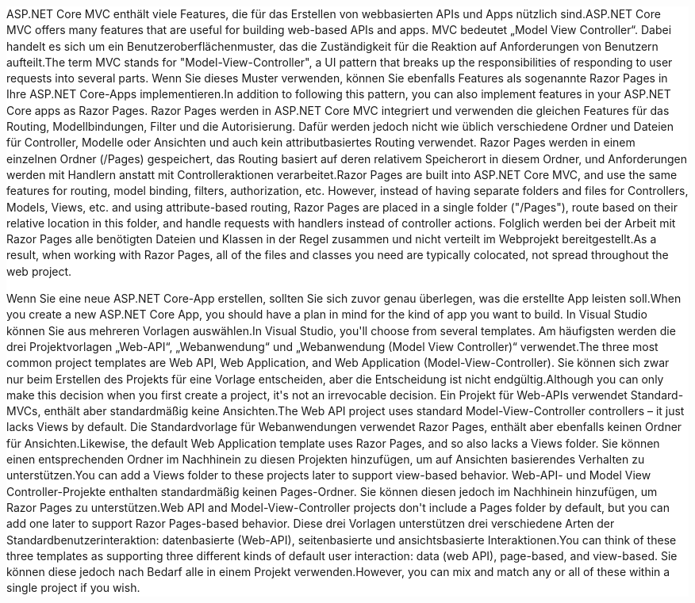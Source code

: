 <span data-ttu-id="09bb0-111">ASP.NET Core MVC enthält viele Features, die für das Erstellen von webbasierten APIs und Apps nützlich sind.</span><span class="sxs-lookup"><span data-stu-id="09bb0-111">ASP.NET Core MVC offers many features that are useful for building web-based APIs and apps.</span></span> <span data-ttu-id="09bb0-112">MVC bedeutet „Model View Controller“. Dabei handelt es sich um ein Benutzeroberflächenmuster, das die Zuständigkeit für die Reaktion auf Anforderungen von Benutzern aufteilt.</span><span class="sxs-lookup"><span data-stu-id="09bb0-112">The term MVC stands for "Model-View-Controller", a UI pattern that breaks up the responsibilities of responding to user requests into several parts.</span></span> <span data-ttu-id="09bb0-113">Wenn Sie dieses Muster verwenden, können Sie ebenfalls Features als sogenannte Razor Pages in Ihre ASP.NET Core-Apps implementieren.</span><span class="sxs-lookup"><span data-stu-id="09bb0-113">In addition to following this pattern, you can also implement features in your ASP.NET Core apps as Razor Pages.</span></span> <span data-ttu-id="09bb0-114">Razor Pages werden in ASP.NET Core MVC integriert und verwenden die gleichen Features für das Routing, Modellbindungen, Filter und die Autorisierung. Dafür werden jedoch nicht wie üblich verschiedene Ordner und Dateien für Controller, Modelle oder Ansichten und auch kein attributbasiertes Routing verwendet. Razor Pages werden in einem einzelnen Ordner (/Pages) gespeichert, das Routing basiert auf deren relativem Speicherort in diesem Ordner, und Anforderungen werden mit Handlern anstatt mit Controlleraktionen verarbeitet.</span><span class="sxs-lookup"><span data-stu-id="09bb0-114">Razor Pages are built into ASP.NET Core MVC, and use the same features for routing, model binding, filters, authorization, etc. However, instead of having separate folders and files for Controllers, Models, Views, etc. and using attribute-based routing, Razor Pages are placed in a single folder ("/Pages"), route based on their relative location in this folder, and handle requests with handlers instead of controller actions.</span></span> <span data-ttu-id="09bb0-115">Folglich werden bei der Arbeit mit Razor Pages alle benötigten Dateien und Klassen in der Regel zusammen und nicht verteilt im Webprojekt bereitgestellt.</span><span class="sxs-lookup"><span data-stu-id="09bb0-115">As a result, when working with Razor Pages, all of the files and classes you need are typically colocated, not spread throughout the web project.</span></span>

<span data-ttu-id="09bb0-116">Wenn Sie eine neue ASP.NET Core-App erstellen, sollten Sie sich zuvor genau überlegen, was die erstellte App leisten soll.</span><span class="sxs-lookup"><span data-stu-id="09bb0-116">When you create a new ASP.NET Core App, you should have a plan in mind for the kind of app you want to build.</span></span> <span data-ttu-id="09bb0-117">In Visual Studio können Sie aus mehreren Vorlagen auswählen.</span><span class="sxs-lookup"><span data-stu-id="09bb0-117">In Visual Studio, you'll choose from several templates.</span></span> <span data-ttu-id="09bb0-118">Am häufigsten werden die drei Projektvorlagen „Web-API“, „Webanwendung“ und „Webanwendung (Model View Controller)“ verwendet.</span><span class="sxs-lookup"><span data-stu-id="09bb0-118">The three most common project templates are Web API, Web Application, and Web Application (Model-View-Controller).</span></span> <span data-ttu-id="09bb0-119">Sie können sich zwar nur beim Erstellen des Projekts für eine Vorlage entscheiden, aber die Entscheidung ist nicht endgültig.</span><span class="sxs-lookup"><span data-stu-id="09bb0-119">Although you can only make this decision when you first create a project, it's not an irrevocable decision.</span></span> <span data-ttu-id="09bb0-120">Ein Projekt für Web-APIs verwendet Standard-MVCs, enthält aber standardmäßig keine Ansichten.</span><span class="sxs-lookup"><span data-stu-id="09bb0-120">The Web API project uses standard Model-View-Controller controllers – it just lacks Views by default.</span></span> <span data-ttu-id="09bb0-121">Die Standardvorlage für Webanwendungen verwendet Razor Pages, enthält aber ebenfalls keinen Ordner für Ansichten.</span><span class="sxs-lookup"><span data-stu-id="09bb0-121">Likewise, the default Web Application template uses Razor Pages, and so also lacks a Views folder.</span></span> <span data-ttu-id="09bb0-122">Sie können einen entsprechenden Ordner im Nachhinein zu diesen Projekten hinzufügen, um auf Ansichten basierendes Verhalten zu unterstützen.</span><span class="sxs-lookup"><span data-stu-id="09bb0-122">You can add a Views folder to these projects later to support view-based behavior.</span></span> <span data-ttu-id="09bb0-123">Web-API- und Model View Controller-Projekte enthalten standardmäßig keinen Pages-Ordner. Sie können diesen jedoch im Nachhinein hinzufügen, um Razor Pages zu unterstützen.</span><span class="sxs-lookup"><span data-stu-id="09bb0-123">Web API and Model-View-Controller projects don't include a Pages folder by default, but you can add one later to support Razor Pages-based behavior.</span></span> <span data-ttu-id="09bb0-124">Diese drei Vorlagen unterstützen drei verschiedene Arten der Standardbenutzerinteraktion: datenbasierte (Web-API), seitenbasierte und ansichtsbasierte Interaktionen.</span><span class="sxs-lookup"><span data-stu-id="09bb0-124">You can think of these three templates as supporting three different kinds of default user interaction: data (web API), page-based, and view-based.</span></span> <span data-ttu-id="09bb0-125">Sie können diese jedoch nach Bedarf alle in einem Projekt verwenden.</span><span class="sxs-lookup"><span data-stu-id="09bb0-125">However, you can mix and match any or all of these within a single project if you wish.</span></span>
